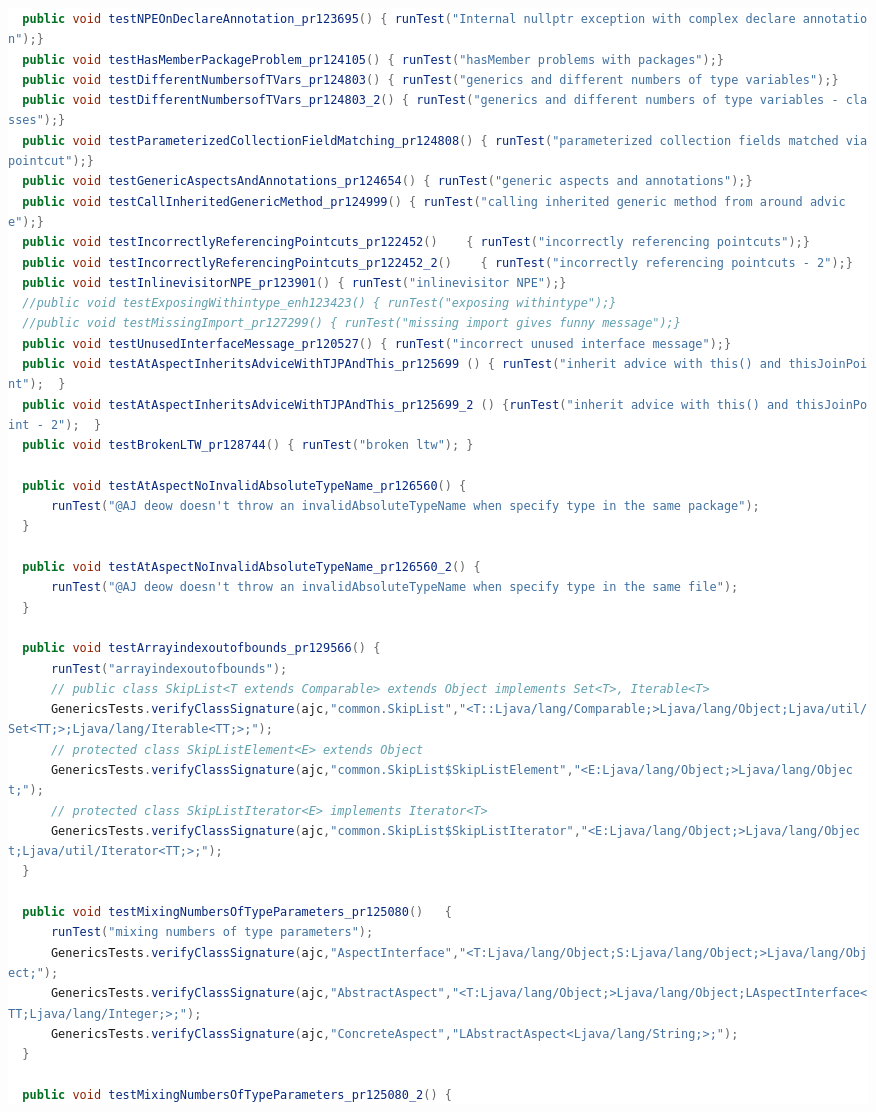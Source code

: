 ```java
  public void testNPEOnDeclareAnnotation_pr123695() { runTest("Internal nullptr exception with complex declare annotation");}
  public void testHasMemberPackageProblem_pr124105() { runTest("hasMember problems with packages");}
  public void testDifferentNumbersofTVars_pr124803() { runTest("generics and different numbers of type variables");}
  public void testDifferentNumbersofTVars_pr124803_2() { runTest("generics and different numbers of type variables - classes");}
  public void testParameterizedCollectionFieldMatching_pr124808() { runTest("parameterized collection fields matched via pointcut");}
  public void testGenericAspectsAndAnnotations_pr124654() { runTest("generic aspects and annotations");}
  public void testCallInheritedGenericMethod_pr124999() { runTest("calling inherited generic method from around advice");}
  public void testIncorrectlyReferencingPointcuts_pr122452()    { runTest("incorrectly referencing pointcuts");}
  public void testIncorrectlyReferencingPointcuts_pr122452_2()    { runTest("incorrectly referencing pointcuts - 2");}
  public void testInlinevisitorNPE_pr123901() { runTest("inlinevisitor NPE");}
  //public void testExposingWithintype_enh123423() { runTest("exposing withintype");}
  //public void testMissingImport_pr127299() { runTest("missing import gives funny message");}
  public void testUnusedInterfaceMessage_pr120527() { runTest("incorrect unused interface message");}
  public void testAtAspectInheritsAdviceWithTJPAndThis_pr125699 () { runTest("inherit advice with this() and thisJoinPoint");  }
  public void testAtAspectInheritsAdviceWithTJPAndThis_pr125699_2 () {runTest("inherit advice with this() and thisJoinPoint - 2");  }
  public void testBrokenLTW_pr128744() { runTest("broken ltw"); }
  
  public void testAtAspectNoInvalidAbsoluteTypeName_pr126560() {
	  runTest("@AJ deow doesn't throw an invalidAbsoluteTypeName when specify type in the same package");
  }
  
  public void testAtAspectNoInvalidAbsoluteTypeName_pr126560_2() {
	  runTest("@AJ deow doesn't throw an invalidAbsoluteTypeName when specify type in the same file");
  }
  
  public void testArrayindexoutofbounds_pr129566() { 
	  runTest("arrayindexoutofbounds");
	  // public class SkipList<T extends Comparable> extends Object implements Set<T>, Iterable<T>
	  GenericsTests.verifyClassSignature(ajc,"common.SkipList","<T::Ljava/lang/Comparable;>Ljava/lang/Object;Ljava/util/Set<TT;>;Ljava/lang/Iterable<TT;>;");
	  // protected class SkipListElement<E> extends Object
	  GenericsTests.verifyClassSignature(ajc,"common.SkipList$SkipListElement","<E:Ljava/lang/Object;>Ljava/lang/Object;");
	  // protected class SkipListIterator<E> implements Iterator<T>
	  GenericsTests.verifyClassSignature(ajc,"common.SkipList$SkipListIterator","<E:Ljava/lang/Object;>Ljava/lang/Object;Ljava/util/Iterator<TT;>;");
  }
  
  public void testMixingNumbersOfTypeParameters_pr125080()   { 
	  runTest("mixing numbers of type parameters");
	  GenericsTests.verifyClassSignature(ajc,"AspectInterface","<T:Ljava/lang/Object;S:Ljava/lang/Object;>Ljava/lang/Object;");
	  GenericsTests.verifyClassSignature(ajc,"AbstractAspect","<T:Ljava/lang/Object;>Ljava/lang/Object;LAspectInterface<TT;Ljava/lang/Integer;>;");
	  GenericsTests.verifyClassSignature(ajc,"ConcreteAspect","LAbstractAspect<Ljava/lang/String;>;");
  }
  
  public void testMixingNumbersOfTypeParameters_pr125080_2() { 
```